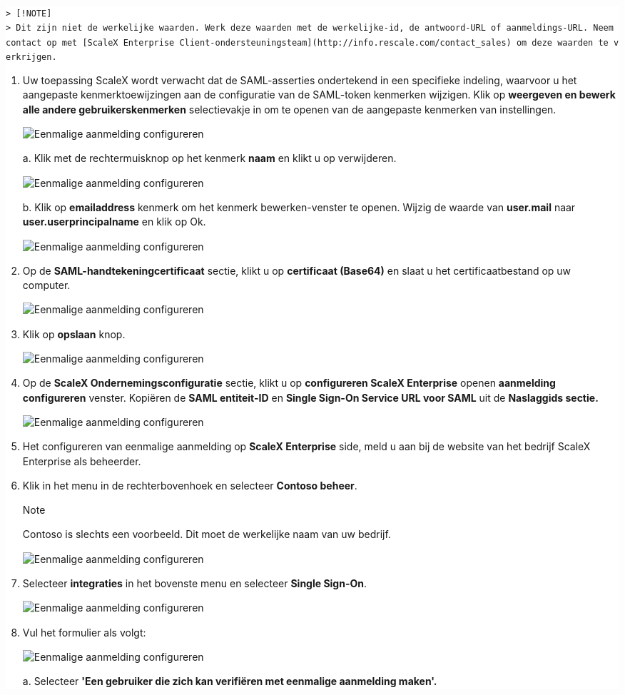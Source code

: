     > [!NOTE] 
    > Dit zijn niet de werkelijke waarden. Werk deze waarden met de werkelijke-id, de antwoord-URL of aanmeldings-URL. Neem contact op met [ScaleX Enterprise Client-ondersteuningsteam](http://info.rescale.com/contact_sales) om deze waarden te verkrijgen. 

1. Uw toepassing ScaleX wordt verwacht dat de SAML-asserties ondertekend in een specifieke indeling, waarvoor u het aangepaste kenmerktoewijzingen aan de configuratie van de SAML-token kenmerken wijzigen. Klik op **weergeven en bewerk alle andere gebruikerskenmerken** selectievakje in om te openen van de aangepaste kenmerken van instellingen.

    ![Eenmalige aanmelding configureren](./media/scalexenterprise-tutorial/scalex_attributes.png)
    
    a. Klik met de rechtermuisknop op het kenmerk **naam** en klikt u op verwijderen.

    ![Eenmalige aanmelding configureren](./media/scalexenterprise-tutorial/delete_attribute_name.png)

    b. Klik op **emailaddress** kenmerk om het kenmerk bewerken-venster te openen. Wijzig de waarde van **user.mail** naar **user.userprincipalname** en klik op Ok.

    ![Eenmalige aanmelding configureren](./media/scalexenterprise-tutorial/edit_email_attribute.png) 
    
1. Op de **SAML-handtekeningcertificaat** sectie, klikt u op **certificaat (Base64)** en slaat u het certificaatbestand op uw computer.

    ![Eenmalige aanmelding configureren](./media/scalexenterprise-tutorial/tutorial_scalexenterprise_certificate.png) 

1. Klik op **opslaan** knop.

    ![Eenmalige aanmelding configureren](./media/scalexenterprise-tutorial/tutorial_general_400.png)
    
1. Op de **ScaleX Ondernemingsconfiguratie** sectie, klikt u op **configureren ScaleX Enterprise** openen **aanmelding configureren** venster. Kopiëren de **SAML entiteit-ID** en **Single Sign-On Service URL voor SAML** uit de **Naslaggids sectie.**

    ![Eenmalige aanmelding configureren](./media/scalexenterprise-tutorial/tutorial_scalexenterprise_configure.png) 

1. Het configureren van eenmalige aanmelding op **ScaleX Enterprise** side, meld u aan bij de website van het bedrijf ScaleX Enterprise als beheerder.

1. Klik in het menu in de rechterbovenhoek en selecteer **Contoso beheer**.

    > [!NOTE] 
    > Contoso is slechts een voorbeeld. Dit moet de werkelijke naam van uw bedrijf. 

    ![Eenmalige aanmelding configureren](./media/scalexenterprise-tutorial/Test_Admin.png) 

1. Selecteer **integraties** in het bovenste menu en selecteer **Single Sign-On**.

    ![Eenmalige aanmelding configureren](./media/scalexenterprise-tutorial/admin_sso.png) 

1. Vul het formulier als volgt:

    ![Eenmalige aanmelding configureren](./media/scalexenterprise-tutorial/scalex_admin_save.png) 
    
    a. Selecteer **'Een gebruiker die zich kan verifiëren met eenmalige aanmelding maken'.**


[1]: ./media/scalexenterprise-tutorial/tutorial_general_01.png
[2]: ./media/scalexenterprise-tutorial/tutorial_general_02.png
[3]: ./media/scalexenterprise-tutorial/tutorial_general_03.png
[4]: ./media/scalexenterprise-tutorial/tutorial_general_04.png
[100]: ./media/scalexenterprise-tutorial/tutorial_general_100.png
[200]: ./media/scalexenterprise-tutorial/tutorial_general_200.png
[201]: ./media/scalexenterprise-tutorial/tutorial_general_201.png
[202]: ./media/scalexenterprise-tutorial/tutorial_general_202.png
[203]: ./media/scalexenterprise-tutorial/tutorial_general_203.png